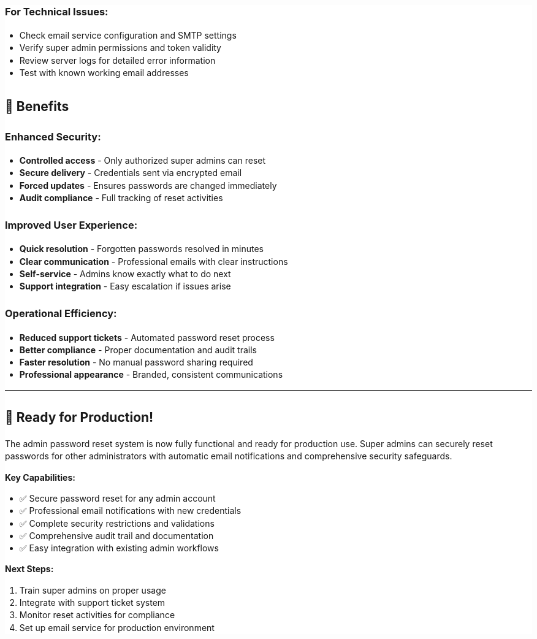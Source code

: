 ### For Technical Issues:
- Check email service configuration and SMTP settings
- Verify super admin permissions and token validity
- Review server logs for detailed error information
- Test with known working email addresses

## 🎉 Benefits

### Enhanced Security:
- **Controlled access** - Only authorized super admins can reset
- **Secure delivery** - Credentials sent via encrypted email
- **Forced updates** - Ensures passwords are changed immediately
- **Audit compliance** - Full tracking of reset activities

### Improved User Experience:
- **Quick resolution** - Forgotten passwords resolved in minutes
- **Clear communication** - Professional emails with clear instructions
- **Self-service** - Admins know exactly what to do next
- **Support integration** - Easy escalation if issues arise

### Operational Efficiency:
- **Reduced support tickets** - Automated password reset process
- **Better compliance** - Proper documentation and audit trails
- **Faster resolution** - No manual password sharing required
- **Professional appearance** - Branded, consistent communications

---

## 🚀 Ready for Production!

The admin password reset system is now fully functional and ready for production use. Super admins can securely reset passwords for other administrators with automatic email notifications and comprehensive security safeguards.

**Key Capabilities:**
- ✅ Secure password reset for any admin account
- ✅ Professional email notifications with new credentials
- ✅ Complete security restrictions and validations
- ✅ Comprehensive audit trail and documentation
- ✅ Easy integration with existing admin workflows

**Next Steps:**
1. Train super admins on proper usage
2. Integrate with support ticket system
3. Monitor reset activities for compliance
4. Set up email service for production environment
